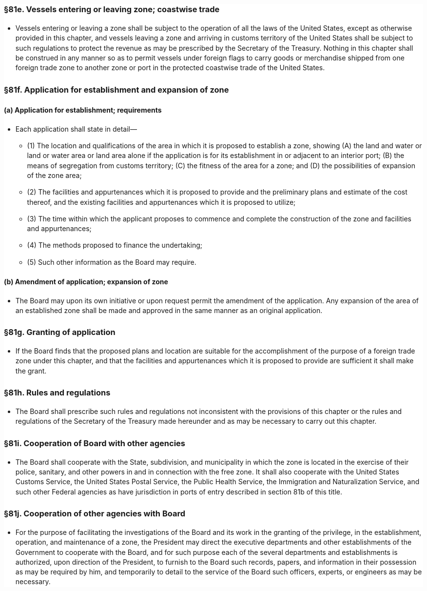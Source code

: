 ### §81e. Vessels entering or leaving zone; coastwise trade
* Vessels entering or leaving a zone shall be subject to the operation of all the laws of the United States, except as otherwise provided in this chapter, and vessels leaving a zone and arriving in customs territory of the United States shall be subject to such regulations to protect the revenue as may be prescribed by the Secretary of the Treasury. Nothing in this chapter shall be construed in any manner so as to permit vessels under foreign flags to carry goods or merchandise shipped from one foreign trade zone to another zone or port in the protected coastwise trade of the United States.

### §81f. Application for establishment and expansion of zone
#### (a) Application for establishment; requirements
* Each application shall state in detail—

  * (1) The location and qualifications of the area in which it is proposed to establish a zone, showing (A) the land and water or land or water area or land area alone if the application is for its establishment in or adjacent to an interior port; (B) the means of segregation from customs territory; (C) the fitness of the area for a zone; and (D) the possibilities of expansion of the zone area;

  * (2) The facilities and appurtenances which it is proposed to provide and the preliminary plans and estimate of the cost thereof, and the existing facilities and appurtenances which it is proposed to utilize;

  * (3) The time within which the applicant proposes to commence and complete the construction of the zone and facilities and appurtenances;

  * (4) The methods proposed to finance the undertaking;

  * (5) Such other information as the Board may require.

#### (b) Amendment of application; expansion of zone
* The Board may upon its own initiative or upon request permit the amendment of the application. Any expansion of the area of an established zone shall be made and approved in the same manner as an original application.

### §81g. Granting of application
* If the Board finds that the proposed plans and location are suitable for the accomplishment of the purpose of a foreign trade zone under this chapter, and that the facilities and appurtenances which it is proposed to provide are sufficient it shall make the grant.

### §81h. Rules and regulations
* The Board shall prescribe such rules and regulations not inconsistent with the provisions of this chapter or the rules and regulations of the Secretary of the Treasury made hereunder and as may be necessary to carry out this chapter.

### §81i. Cooperation of Board with other agencies
* The Board shall cooperate with the State, subdivision, and municipality in which the zone is located in the exercise of their police, sanitary, and other powers in and in connection with the free zone. It shall also cooperate with the United States Customs Service, the United States Postal Service, the Public Health Service, the Immigration and Naturalization Service, and such other Federal agencies as have jurisdiction in ports of entry described in section 81b of this title.

### §81j. Cooperation of other agencies with Board
* For the purpose of facilitating the investigations of the Board and its work in the granting of the privilege, in the establishment, operation, and maintenance of a zone, the President may direct the executive departments and other establishments of the Government to cooperate with the Board, and for such purpose each of the several departments and establishments is authorized, upon direction of the President, to furnish to the Board such records, papers, and information in their possession as may be required by him, and temporarily to detail to the service of the Board such officers, experts, or engineers as may be necessary.
